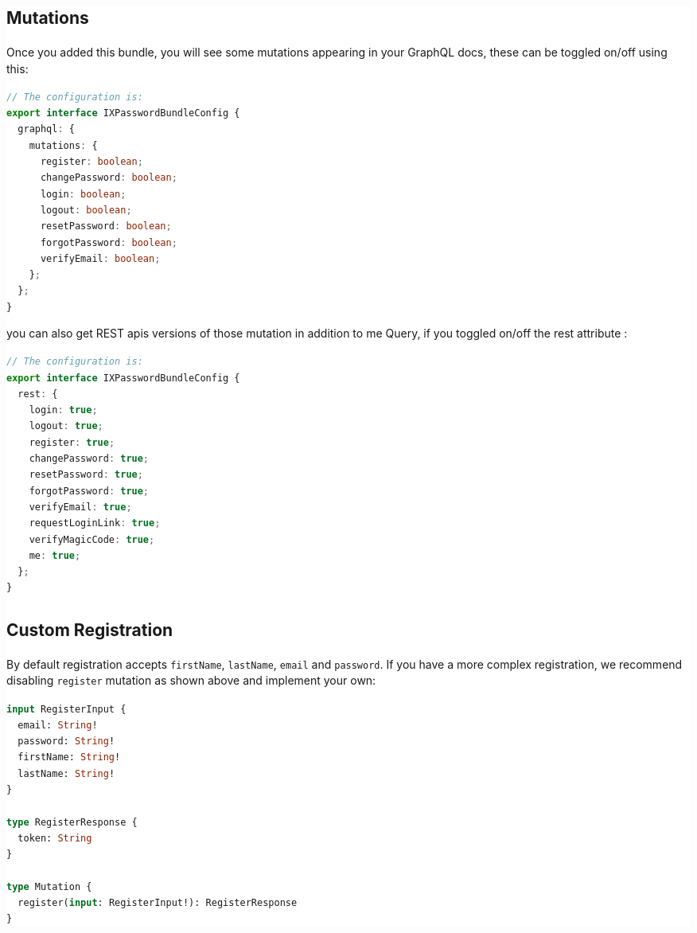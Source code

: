 ## Mutations

Once you added this bundle, you will see some mutations appearing in your GraphQL docs, these can be toggled on/off using this:

```ts
// The configuration is:
export interface IXPasswordBundleConfig {
  graphql: {
    mutations: {
      register: boolean;
      changePassword: boolean;
      login: boolean;
      logout: boolean;
      resetPassword: boolean;
      forgotPassword: boolean;
      verifyEmail: boolean;
    };
  };
}
```

you can also get REST apis versions of those mutation in addition to me Query, if you toggled on/off the rest attribute :

```ts
// The configuration is:
export interface IXPasswordBundleConfig {
  rest: {
    login: true;
    logout: true;
    register: true;
    changePassword: true;
    resetPassword: true;
    forgotPassword: true;
    verifyEmail: true;
    requestLoginLink: true;
    verifyMagicCode: true;
    me: true;
  };
}
```

## Custom Registration

By default registration accepts `firstName`, `lastName`, `email` and `password`. If you have a more complex registration, we recommend disabling `register` mutation as shown above and implement your own:

```graphql
input RegisterInput {
  email: String!
  password: String!
  firstName: String!
  lastName: String!
}

type RegisterResponse {
  token: String
}

type Mutation {
  register(input: RegisterInput!): RegisterResponse
}
```
